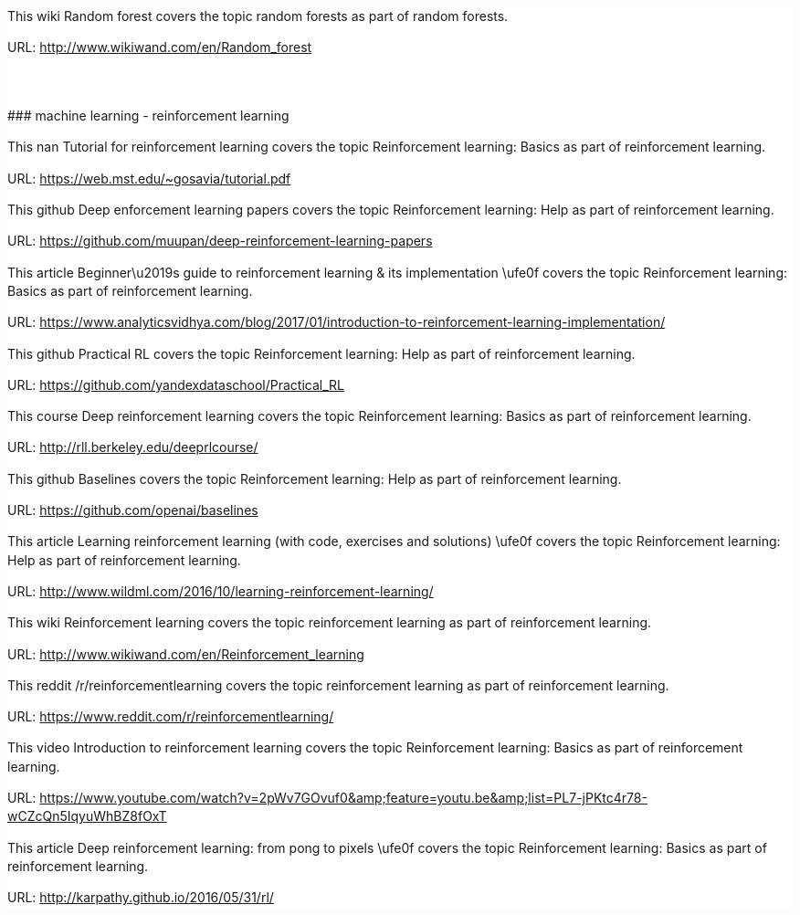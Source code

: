 This wiki Random forest covers the topic random forests as part of random forests.

URL: http://www.wikiwand.com/en/Random_forest

<br><br>### machine learning - reinforcement learning

This nan Tutorial for reinforcement learning covers the topic Reinforcement learning: Basics as part of reinforcement learning.

URL: https://web.mst.edu/~gosavia/tutorial.pdf

This github Deep enforcement learning papers covers the topic Reinforcement learning: Help as part of reinforcement learning.

URL: https://github.com/muupan/deep-reinforcement-learning-papers

This article Beginner\u2019s guide to reinforcement learning &amp; its implementation  \ufe0f covers the topic Reinforcement learning: Basics as part of reinforcement learning.

URL: https://www.analyticsvidhya.com/blog/2017/01/introduction-to-reinforcement-learning-implementation/

This github Practical RL covers the topic Reinforcement learning: Help as part of reinforcement learning.

URL: https://github.com/yandexdataschool/Practical_RL

This course Deep reinforcement learning covers the topic Reinforcement learning: Basics as part of reinforcement learning.

URL: http://rll.berkeley.edu/deeprlcourse/

This github Baselines covers the topic Reinforcement learning: Help as part of reinforcement learning.

URL: https://github.com/openai/baselines

This article Learning reinforcement learning (with code, exercises and solutions)  \ufe0f covers the topic Reinforcement learning: Help as part of reinforcement learning.

URL: http://www.wildml.com/2016/10/learning-reinforcement-learning/

This wiki Reinforcement learning covers the topic reinforcement learning as part of reinforcement learning.

URL: http://www.wikiwand.com/en/Reinforcement_learning

This reddit /r/reinforcementlearning covers the topic reinforcement learning as part of reinforcement learning.

URL: https://www.reddit.com/r/reinforcementlearning/

This video Introduction to reinforcement learning covers the topic Reinforcement learning: Basics as part of reinforcement learning.

URL: https://www.youtube.com/watch?v=2pWv7GOvuf0&amp;feature=youtu.be&amp;list=PL7-jPKtc4r78-wCZcQn5IqyuWhBZ8fOxT

This article Deep reinforcement learning: from pong to pixels  \ufe0f covers the topic Reinforcement learning: Basics as part of reinforcement learning.

URL: http://karpathy.github.io/2016/05/31/rl/
